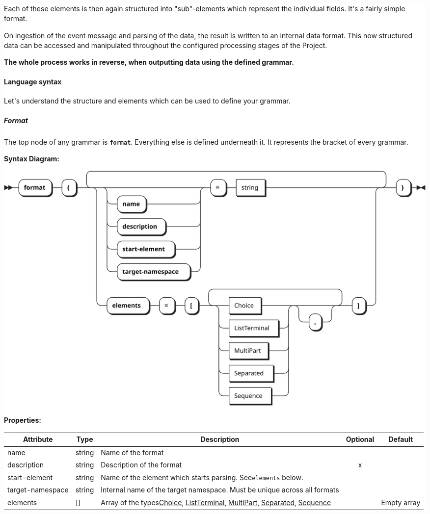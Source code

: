 Each of these elements is then again structured into "sub"-elements which represent the individual fields. It's a fairly simple format.

On ingestion of the event message and parsing of the data, the result is written to an internal data format.
This now structured data can be accessed and manipulated throughout the configured processing stages of the Project.

**The whole process works in reverse, when outputting data using the defined grammar.**

#### Language syntax

Let's understand the structure and elements which can be used to define your grammar.

##### Format

The top node of any grammar is **`format`**.
Everything else is defined underneath it.
It represents the bracket of every grammar.

**Syntax Diagram:**

<div className="imgWhiteBackground">

![](.grammar-images/format.svg "Format Syntax Diagram (Format Generic)")

</div>

**Properties:**

| Attribute        | Type   | Description                                                                                                                                | Optional | Default     |
|------------------|--------|--------------------------------------------------------------------------------------------------------------------------------------------|:--------:|-------------|
| name             | string | Name of the format                                                                                                                         |          |             |
| description      | string | Description of the format                                                                                                                  |    x     |             |
| start-element    | string | Name of the element which starts parsing. See`elements` below.                                                                             |          |             |
| target-namespace | string | Internal name of the target namespace. Must be unique across all formats                                                                   |          |             |
| elements         | []     | Array of the types[Choice](#choice), [ListTerminal](#listerminal), [MultiPart](#multipart), [Separated](#separated), [Sequence](#sequence) |          | Empty array |
